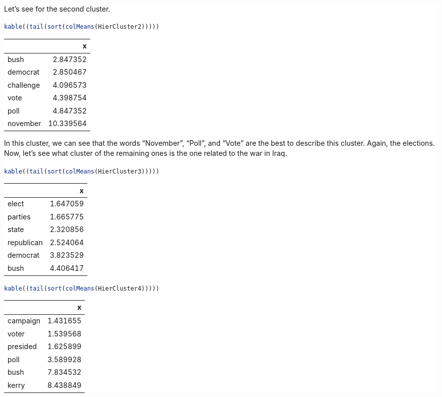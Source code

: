 Let’s see for the second cluster.

``` r
kable((tail(sort(colMeans(HierCluster2)))))
```

|           |         x |
|:----------|----------:|
| bush      |  2.847352 |
| democrat  |  2.850467 |
| challenge |  4.096573 |
| vote      |  4.398754 |
| poll      |  4.847352 |
| november  | 10.339564 |

In this cluster, we can see that the words “November”, “Poll”, and
“Vote” are the best to describe this cluster. Again, the elections. Now,
let’s see what cluster of the remaining ones is the one related to the
war in Iraq.

``` r
kable((tail(sort(colMeans(HierCluster3)))))
```

|            |        x |
|:-----------|---------:|
| elect      | 1.647059 |
| parties    | 1.665775 |
| state      | 2.320856 |
| republican | 2.524064 |
| democrat   | 3.823529 |
| bush       | 4.406417 |

``` r
kable((tail(sort(colMeans(HierCluster4)))))
```

|          |        x |
|:---------|---------:|
| campaign | 1.431655 |
| voter    | 1.539568 |
| presided | 1.625899 |
| poll     | 3.589928 |
| bush     | 7.834532 |
| kerry    | 8.438849 |
